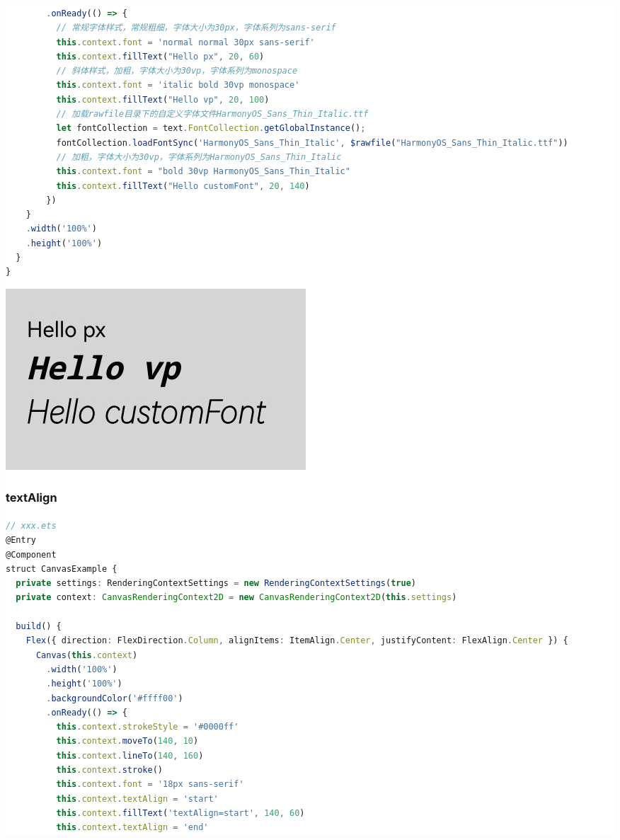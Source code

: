 ```ts
        .onReady(() => {
          // 常规字体样式，常规粗细，字体大小为30px，字体系列为sans-serif
          this.context.font = 'normal normal 30px sans-serif'
          this.context.fillText("Hello px", 20, 60)
          // 斜体样式，加粗，字体大小为30vp，字体系列为monospace
          this.context.font = 'italic bold 30vp monospace'
          this.context.fillText("Hello vp", 20, 100)
          // 加载rawfile目录下的自定义字体文件HarmonyOS_Sans_Thin_Italic.ttf
          let fontCollection = text.FontCollection.getGlobalInstance();
          fontCollection.loadFontSync('HarmonyOS_Sans_Thin_Italic', $rawfile("HarmonyOS_Sans_Thin_Italic.ttf"))
          // 加粗，字体大小为30vp，字体系列为HarmonyOS_Sans_Thin_Italic
          this.context.font = "bold 30vp HarmonyOS_Sans_Thin_Italic"
          this.context.fillText("Hello customFont", 20, 140)
        })
    }
    .width('100%')
    .height('100%')
  }
}
```

![font](figures/canvasFont.jpeg)

### textAlign

```ts
// xxx.ets
@Entry
@Component
struct CanvasExample {
  private settings: RenderingContextSettings = new RenderingContextSettings(true)
  private context: CanvasRenderingContext2D = new CanvasRenderingContext2D(this.settings)

  build() {
    Flex({ direction: FlexDirection.Column, alignItems: ItemAlign.Center, justifyContent: FlexAlign.Center }) {
      Canvas(this.context)
        .width('100%')
        .height('100%')
        .backgroundColor('#ffff00')
        .onReady(() => {
          this.context.strokeStyle = '#0000ff'
          this.context.moveTo(140, 10)
          this.context.lineTo(140, 160)
          this.context.stroke()
          this.context.font = '18px sans-serif'
          this.context.textAlign = 'start'
          this.context.fillText('textAlign=start', 140, 60)
          this.context.textAlign = 'end'
```